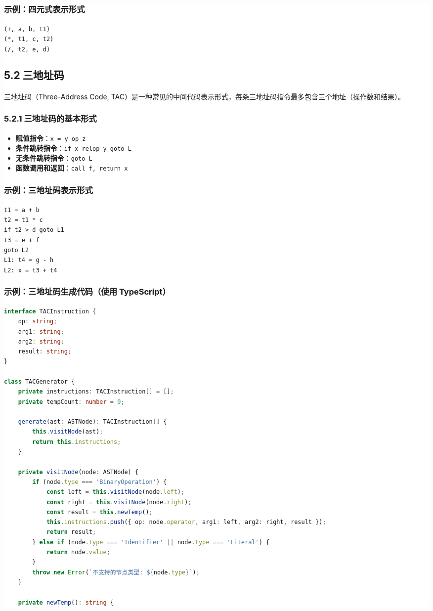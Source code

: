 ### 示例：四元式表示形式

```
(+, a, b, t1)
(*, t1, c, t2)
(/, t2, e, d)
```


## 5.2 三地址码

三地址码（Three-Address Code, TAC）是一种常见的中间代码表示形式，每条三地址码指令最多包含三个地址（操作数和结果）。

### 5.2.1 三地址码的基本形式

- **赋值指令**：`x = y op z`
- **条件跳转指令**：`if x relop y goto L`
- **无条件跳转指令**：`goto L`
- **函数调用和返回**：`call f, return x`

### 示例：三地址码表示形式

```
t1 = a + b
t2 = t1 * c
if t2 > d goto L1
t3 = e + f
goto L2
L1: t4 = g - h
L2: x = t3 + t4
```


### 示例：三地址码生成代码（使用 TypeScript）

```typescript
interface TACInstruction {
    op: string;
    arg1: string;
    arg2: string;
    result: string;
}

class TACGenerator {
    private instructions: TACInstruction[] = [];
    private tempCount: number = 0;

    generate(ast: ASTNode): TACInstruction[] {
        this.visitNode(ast);
        return this.instructions;
    }

    private visitNode(node: ASTNode) {
        if (node.type === 'BinaryOperation') {
            const left = this.visitNode(node.left);
            const right = this.visitNode(node.right);
            const result = this.newTemp();
            this.instructions.push({ op: node.operator, arg1: left, arg2: right, result });
            return result;
        } else if (node.type === 'Identifier' || node.type === 'Literal') {
            return node.value;
        }
        throw new Error(`不支持的节点类型: ${node.type}`);
    }

    private newTemp(): string {
```